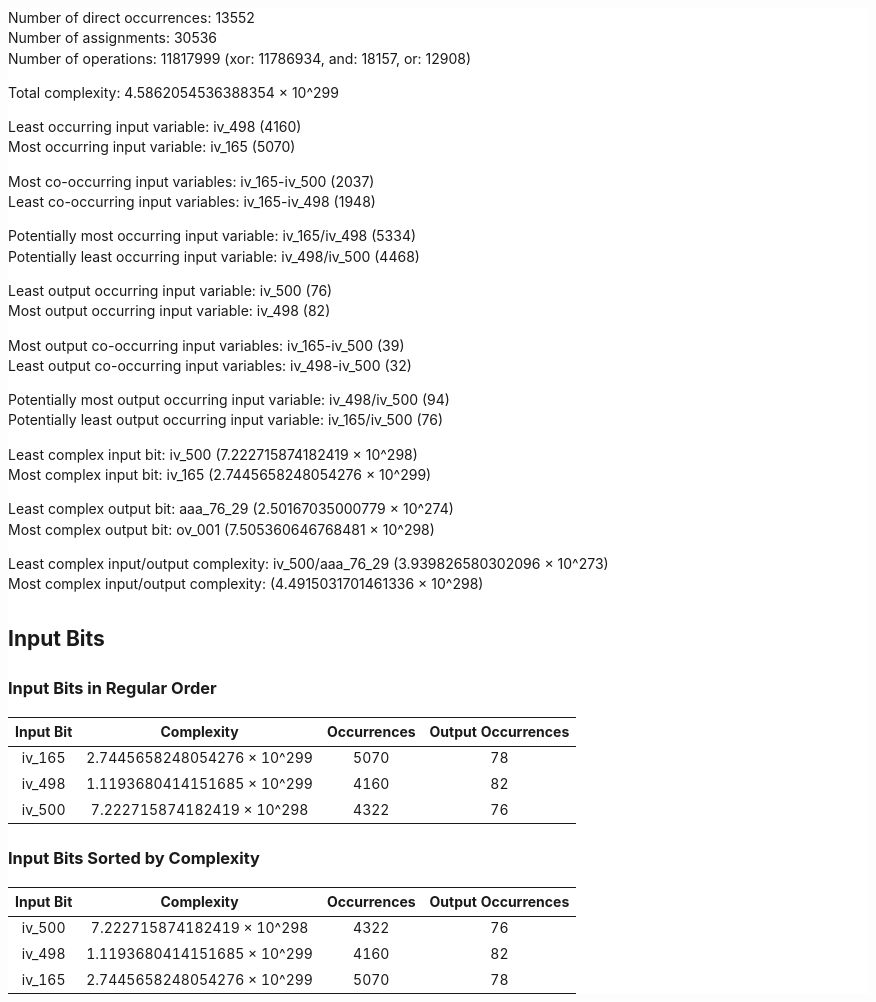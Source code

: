 Number of direct occurrences: 13552  
Number of assignments: 30536  
Number of operations: 11817999
(xor: 11786934,
and: 18157,
or: 12908)

Total complexity: 4.5862054536388354 × 10^299

Least occurring input variable: iv_498 (4160)  
Most occurring input variable: iv_165 (5070)

Most co-occurring input variables: iv_165-iv_500 (2037)  
Least co-occurring input variables: iv_165-iv_498 (1948)

Potentially most occurring input variable: iv_165/iv_498 (5334)  
Potentially least occurring input variable: iv_498/iv_500 (4468)

Least output occurring input variable: iv_500 (76)  
Most output occurring input variable: iv_498 (82)

Most output co-occurring input variables: iv_165-iv_500 (39)  
Least output co-occurring input variables: iv_498-iv_500 (32)

Potentially most output occurring input variable: iv_498/iv_500 (94)  
Potentially least output occurring input variable: iv_165/iv_500 (76)

Least complex input bit: iv_500 (7.222715874182419 × 10^298)  
Most complex input bit: iv_165 (2.7445658248054276 × 10^299)

Least complex output bit: aaa_76_29 (2.50167035000779 × 10^274)  
Most complex output bit: ov_001 (7.505360646768481 × 10^298)

Least complex input/output complexity: iv_500/aaa_76_29 (3.939826580302096 × 10^273)  
Most complex input/output complexity:  (4.4915031701461336 × 10^298)

## Input Bits

### Input Bits in Regular Order

| Input Bit | Complexity | Occurrences | Output Occurrences |
|:---------:|:----------:|:-----------:|:------------------:|
| iv_165 | 2.7445658248054276 × 10^299 | 5070 | 78 |
| iv_498 | 1.1193680414151685 × 10^299 | 4160 | 82 |
| iv_500 | 7.222715874182419 × 10^298 | 4322 | 76 |

### Input Bits Sorted by Complexity

| Input Bit | Complexity | Occurrences | Output Occurrences |
|:---------:|:----------:|:-----------:|:------------------:|
| iv_500 | 7.222715874182419 × 10^298 | 4322 | 76 |
| iv_498 | 1.1193680414151685 × 10^299 | 4160 | 82 |
| iv_165 | 2.7445658248054276 × 10^299 | 5070 | 78 |
